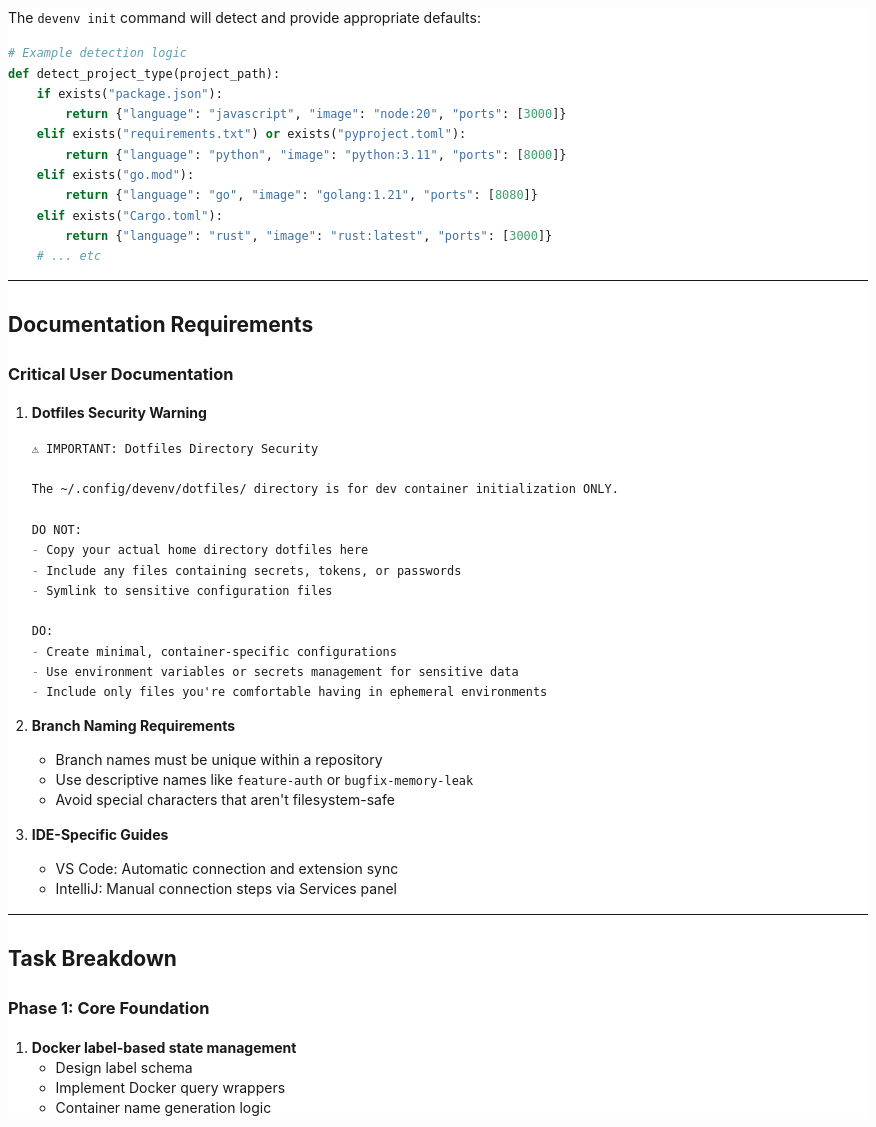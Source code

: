 The `devenv init` command will detect and provide appropriate defaults:

```python
# Example detection logic
def detect_project_type(project_path):
    if exists("package.json"):
        return {"language": "javascript", "image": "node:20", "ports": [3000]}
    elif exists("requirements.txt") or exists("pyproject.toml"):
        return {"language": "python", "image": "python:3.11", "ports": [8000]}
    elif exists("go.mod"):
        return {"language": "go", "image": "golang:1.21", "ports": [8080]}
    elif exists("Cargo.toml"):
        return {"language": "rust", "image": "rust:latest", "ports": [3000]}
    # ... etc
```

---

## Documentation Requirements

### Critical User Documentation

1. **Dotfiles Security Warning**
   ```markdown
   ⚠️ IMPORTANT: Dotfiles Directory Security
   
   The ~/.config/devenv/dotfiles/ directory is for dev container initialization ONLY.
   
   DO NOT:
   - Copy your actual home directory dotfiles here
   - Include any files containing secrets, tokens, or passwords
   - Symlink to sensitive configuration files
   
   DO:
   - Create minimal, container-specific configurations
   - Use environment variables or secrets management for sensitive data
   - Include only files you're comfortable having in ephemeral environments
   ```

2. **Branch Naming Requirements**
   - Branch names must be unique within a repository
   - Use descriptive names like `feature-auth` or `bugfix-memory-leak`
   - Avoid special characters that aren't filesystem-safe

3. **IDE-Specific Guides**
   - VS Code: Automatic connection and extension sync
   - IntelliJ: Manual connection steps via Services panel

---

## Task Breakdown

### Phase 1: Core Foundation
1. **Docker label-based state management**
   - Design label schema
   - Implement Docker query wrappers
   - Container name generation logic
